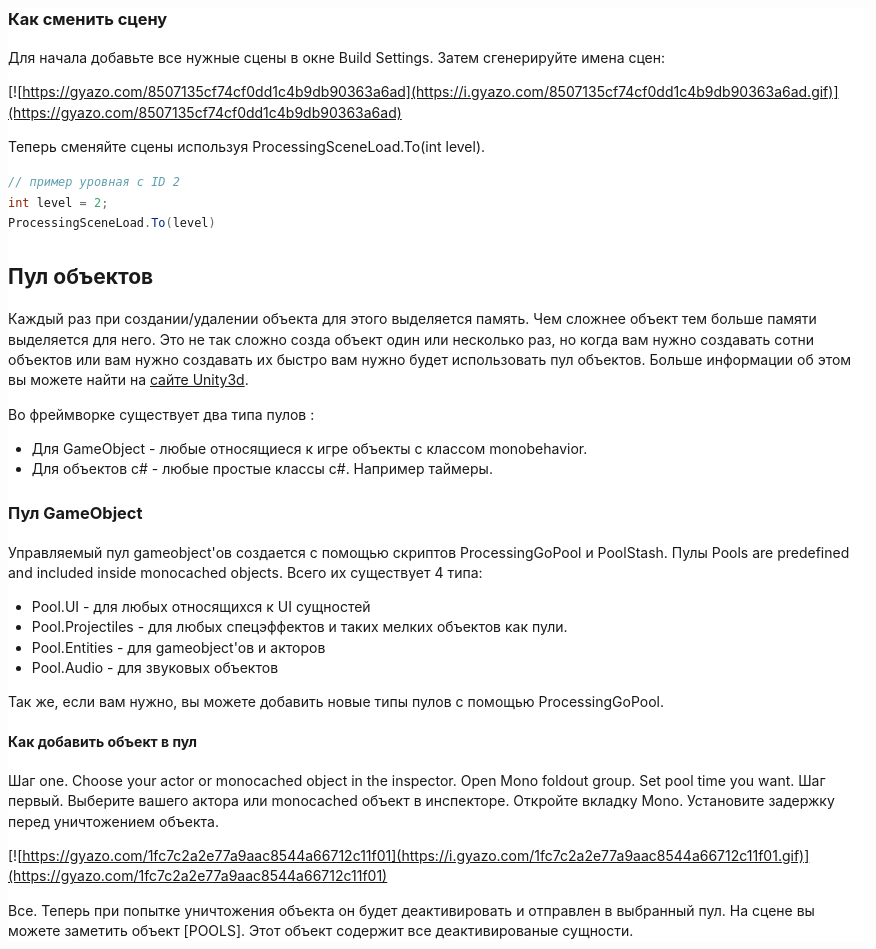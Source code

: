 ### <a id="ProcessingSceneLoad"></a>Как сменить сцену
Для начала добавьте все нужные сцены в окне Build Settings.
Затем сгенерируйте имена сцен:

[![https://gyazo.com/8507135cf74cf0dd1c4b9db90363a6ad](https://i.gyazo.com/8507135cf74cf0dd1c4b9db90363a6ad.gif)](https://gyazo.com/8507135cf74cf0dd1c4b9db90363a6ad)

Теперь сменяйте сцены используя ProcessingSceneLoad.To(int level).


```csharp
// пример уровная с ID 2
int level = 2;
ProcessingSceneLoad.To(level)
```


## <a id="Object pooling"></a>Пул объектов
Каждый раз при создании/удалении объекта для этого выделяется память. Чем сложнее объект тем больше памяти выделяется для него. Это не так сложно созда объект один или несколько раз, но когда вам нужно создавать сотни объектов или вам нужно создавать их быстро вам нужно будет использовать пул объектов. Больше информации об этом вы можете найти на [сайте Unity3d](https://unity3d.com/learn/tutorials/topics/scripting/object-pooling).

Во фреймворке существует два типа пулов :
* Для GameObject - любые относящиеся к игре объекты с классом monobehavior.
* Для объектов c# - любые простые классы c#. Например таймеры.

### Пул GameObject

Управляемый пул gameobject'ов создается с помощью скриптов ProcessingGoPool и PoolStash.
Пулы Pools are predefined and included inside monocached objects. 
Всего их существует 4 типа:

* Pool.UI - для любых относящихся к UI сущностей
* Pool.Projectiles - для любых спецэффектов и таких мелких объектов как пули.
* Pool.Entities - для gameobject'ов и акторов
* Pool.Audio - для звуковых объектов

Так же, если вам нужно, вы можете добавить новые типы пулов с помощью ProcessingGoPool.

#### Как добавить объект в пул

Шаг one.
Choose your actor or monocached object in the inspector. Open Mono foldout group. Set pool time you want.
Шаг первый.
Выберите вашего актора или monocached объект в инспекторе. Откройте вкладку Mono. Установите задержку перед уничтожением объекта.

[![https://gyazo.com/1fc7c2a2e77a9aac8544a66712c11f01](https://i.gyazo.com/1fc7c2a2e77a9aac8544a66712c11f01.gif)](https://gyazo.com/1fc7c2a2e77a9aac8544a66712c11f01)

Все. Теперь при попытке уничтожения объекта он будет деактивировать и отправлен в выбранный пул.
На сцене вы можете заметить объект [POOLS]. Этот объект содержит все деактивированые сущности.
